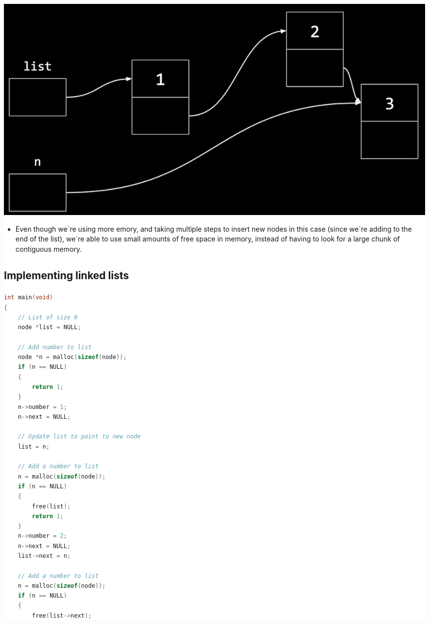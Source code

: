 ![image6](list_with_three_nodes.png)

* Even though we´re using more emory, and taking multiple steps to insert new nodes in this case (since we´re adding to the end of the list), we´re able to use small amounts of free space in memory, instead of having to look for a large chunk of contiguous memory.

## Implementing linked lists
```c
int main(void)
{
    // List of size 0
    node *list = NULL;
  
    // Add number to list
    node *n = malloc(sizeof(node));
    if (n == NULL)
    {
        return 1;
    }
    n->number = 1;
    n->next = NULL;

    // Update list to point to new node
    list = n;

    // Add a number to list
    n = malloc(sizeof(node));
    if (n == NULL)
    {
        free(list);
        return 1;
    }
    n->number = 2;
    n->next = NULL;
    list->next = n;

    // Add a number to list
    n = malloc(sizeof(node));
    if (n == NULL)
    {
        free(list->next);
```
